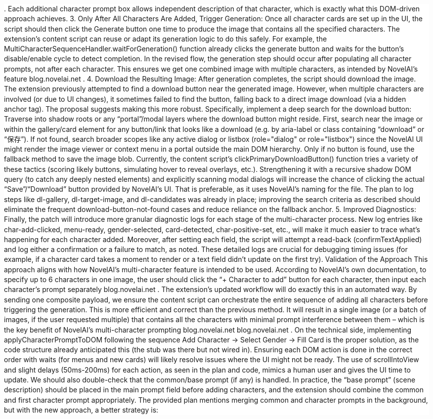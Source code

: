 . Each additional character prompt box allows independent description of that character, which is exactly what this DOM-driven approach achieves. 3. Only After All Characters Are Added, Trigger Generation:
Once all character cards are set up in the UI, the script should then click the Generate button one time to produce the image that contains all the specified characters. The extension’s content script can reuse or adapt its generation logic to do this safely. For example, the MultiCharacterSequenceHandler.waitForGeneration() function already clicks the generate button and waits for the button’s disable/enable cycle to detect completion. In the revised flow, the generation step should occur after populating all character prompts, not after each character. This ensures we get one combined image with multiple characters, as intended by NovelAI’s feature
blog.novelai.net
. 4. Download the Resulting Image:
After generation completes, the script should download the image. The extension previously attempted to find a download button near the generated image. However, when multiple characters are involved (or due to UI changes), it sometimes failed to find the button, falling back to a direct image download (via a hidden anchor tag). The proposal suggests making this more robust. Specifically, implement a deep search for the download button:
Traverse into shadow roots or any “portal”/modal layers where the download button might reside.
First, search near the image or within the gallery/card element for any button/link that looks like a download (e.g. by aria-label or class containing “download” or “保存”).
If not found, search broader scopes like any active dialog or listbox (role="dialog" or role="listbox") since the NovelAI UI might render the image viewer or context menu in a portal outside the main DOM hierarchy.
Only if no button is found, use the fallback <a download> method to save the image blob.
Currently, the content script’s clickPrimaryDownloadButton() function tries a variety of these tactics (scoring likely buttons, simulating hover to reveal overlays, etc.). Strengthening it with a recursive shadow DOM query (to catch any deeply nested elements) and explicitly scanning modal dialogs will increase the chance of clicking the actual “Save”/“Download” button provided by NovelAI’s UI. That is preferable, as it uses NovelAI’s naming for the file. The plan to log steps like dl-gallery, dl-target-image, and dl-candidates was already in place; improving the search criteria as described should eliminate the frequent download-button-not-found cases and reduce reliance on the fallback anchor. 5. Improved Diagnostics:
Finally, the patch will introduce more granular diagnostic logs for each stage of the multi-character process. New log entries like char-add-clicked, menu-ready, gender-selected, card-detected, char-positive-set, etc., will make it much easier to trace what’s happening for each character added. Moreover, after setting each field, the script will attempt a read-back (confirmTextApplied) and log either a confirmation or a failure to match, as noted. These detailed logs are crucial for debugging timing issues (for example, if a character card takes a moment to render or a text field didn’t update on the first try).
Validation of the Approach
This approach aligns with how NovelAI’s multi-character feature is intended to be used. According to NovelAI’s own documentation, to specify up to 6 characters in one image, the user should click the “+ Character to add” button for each character, then input each character’s prompt separately
blog.novelai.net
. The extension’s updated workflow will do exactly this in an automated way. By sending one composite payload, we ensure the content script can orchestrate the entire sequence of adding all characters before triggering the generation. This is more efficient and correct than the previous method. It will result in a single image (or a batch of images, if the user requested multiple) that contains all the characters with minimal prompt interference between them – which is the key benefit of NovelAI’s multi-character prompting
blog.novelai.net
blog.novelai.net
. On the technical side, implementing applyCharacterPromptToDOM following the sequence Add Character -> Select Gender -> Fill Card is the proper solution, as the code structure already anticipated this (the stub was there but not wired in). Ensuring each DOM action is done in the correct order with waits (for menus and new cards) will likely resolve issues where the UI might not be ready. The use of scrollIntoView and slight delays (50ms-200ms) for each action, as seen in the plan and code, mimics a human user and gives the UI time to update. We should also double-check that the common/base prompt (if any) is handled. In practice, the “base prompt” (scene description) should be placed in the main prompt field before adding characters, and the extension should combine the common and first character prompt appropriately. The provided plan mentions merging common and character prompts in the background, but with the new approach, a better strategy is: